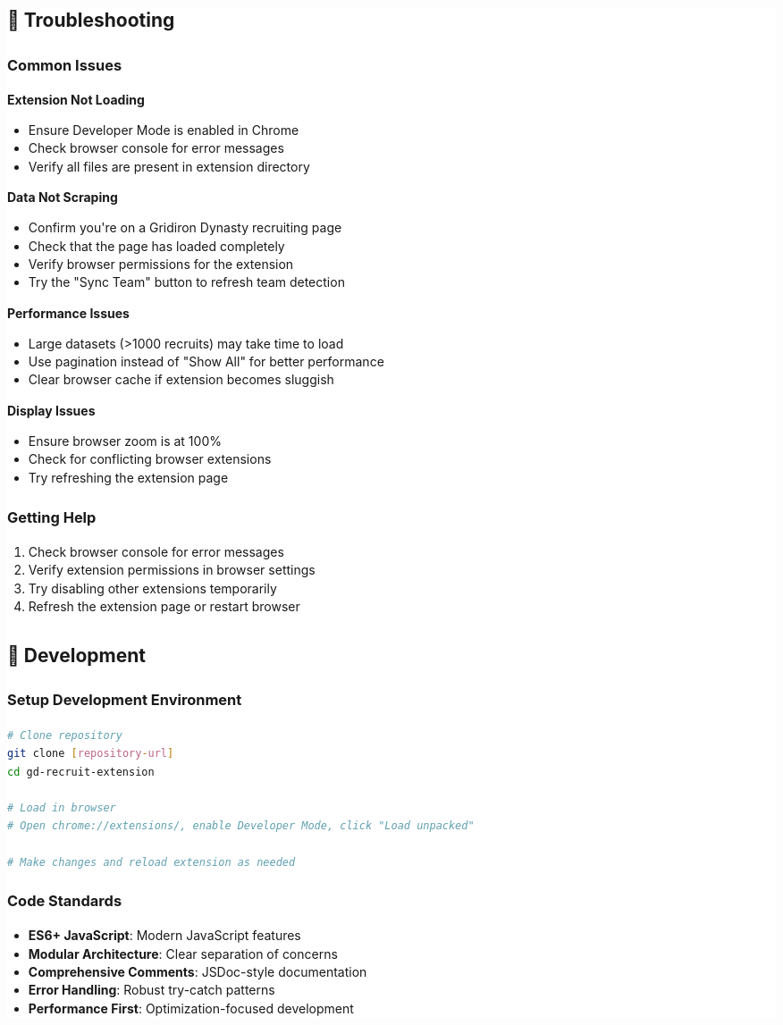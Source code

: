 ## 🐛 Troubleshooting

### Common Issues

**Extension Not Loading**
- Ensure Developer Mode is enabled in Chrome
- Check browser console for error messages
- Verify all files are present in extension directory

**Data Not Scraping**
- Confirm you're on a Gridiron Dynasty recruiting page
- Check that the page has loaded completely
- Verify browser permissions for the extension
- Try the "Sync Team" button to refresh team detection

**Performance Issues**
- Large datasets (>1000 recruits) may take time to load
- Use pagination instead of "Show All" for better performance
- Clear browser cache if extension becomes sluggish

**Display Issues**
- Ensure browser zoom is at 100%
- Check for conflicting browser extensions
- Try refreshing the extension page

### Getting Help
1. Check browser console for error messages
2. Verify extension permissions in browser settings
3. Try disabling other extensions temporarily
4. Refresh the extension page or restart browser

## 🔧 Development

### Setup Development Environment
```bash
# Clone repository
git clone [repository-url]
cd gd-recruit-extension

# Load in browser
# Open chrome://extensions/, enable Developer Mode, click "Load unpacked"

# Make changes and reload extension as needed
```

### Code Standards
- **ES6+ JavaScript**: Modern JavaScript features
- **Modular Architecture**: Clear separation of concerns
- **Comprehensive Comments**: JSDoc-style documentation
- **Error Handling**: Robust try-catch patterns
- **Performance First**: Optimization-focused development
